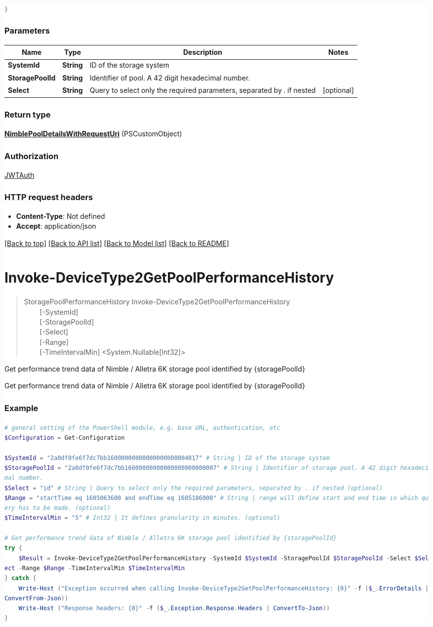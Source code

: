 ```powershell
}
```

### Parameters

Name | Type | Description  | Notes
------------- | ------------- | ------------- | -------------
 **SystemId** | **String**| ID of the storage system | 
 **StoragePoolId** | **String**| Identifier of pool. A 42 digit hexadecimal number. | 
 **Select** | **String**| Query to select only the required parameters, separated by . if nested | [optional] 

### Return type

[**NimblePoolDetailsWithRequestUri**](NimblePoolDetailsWithRequestUri.md) (PSCustomObject)

### Authorization

[JWTAuth](../README.md#JWTAuth)

### HTTP request headers

 - **Content-Type**: Not defined
 - **Accept**: application/json

[[Back to top]](#) [[Back to API list]](../README.md#documentation-for-api-endpoints) [[Back to Model list]](../README.md#documentation-for-models) [[Back to README]](../README.md)

<a id="Invoke-DeviceType2GetPoolPerformanceHistory"></a>
# **Invoke-DeviceType2GetPoolPerformanceHistory**
> StoragePoolPerformanceHistory Invoke-DeviceType2GetPoolPerformanceHistory<br>
> &nbsp;&nbsp;&nbsp;&nbsp;&nbsp;&nbsp;&nbsp;&nbsp;[-SystemId] <String><br>
> &nbsp;&nbsp;&nbsp;&nbsp;&nbsp;&nbsp;&nbsp;&nbsp;[-StoragePoolId] <String><br>
> &nbsp;&nbsp;&nbsp;&nbsp;&nbsp;&nbsp;&nbsp;&nbsp;[-Select] <String><br>
> &nbsp;&nbsp;&nbsp;&nbsp;&nbsp;&nbsp;&nbsp;&nbsp;[-Range] <String><br>
> &nbsp;&nbsp;&nbsp;&nbsp;&nbsp;&nbsp;&nbsp;&nbsp;[-TimeIntervalMin] <System.Nullable[Int32]><br>

Get performance trend data of Nimble / Alletra 6K storage pool identified by {storagePoolId}

Get performance trend data of Nimble / Alletra 6K storage pool identified by {storagePoolId}

### Example
```powershell
# general setting of the PowerShell module, e.g. base URL, authentication, etc
$Configuration = Get-Configuration

$SystemId = "2a0df0fe6f7dc7bb16000000000000000000004817" # String | ID of the storage system
$StoragePoolId = "2a0df0fe6f7dc7bb16000000000000000000000007" # String | Identifier of storage pool. A 42 digit hexadecimal number.
$Select = "id" # String | Query to select only the required parameters, separated by . if nested (optional)
$Range = "startTime eq 1605063600 and endTime eq 1605186000" # String | range will define start and end time in which query has to be made. (optional)
$TimeIntervalMin = "5" # Int32 | It defines granularity in minutes. (optional)

# Get performance trend data of Nimble / Alletra 6K storage pool identified by {storagePoolId}
try {
    $Result = Invoke-DeviceType2GetPoolPerformanceHistory -SystemId $SystemId -StoragePoolId $StoragePoolId -Select $Select -Range $Range -TimeIntervalMin $TimeIntervalMin
} catch {
    Write-Host ("Exception occurred when calling Invoke-DeviceType2GetPoolPerformanceHistory: {0}" -f ($_.ErrorDetails | ConvertFrom-Json))
    Write-Host ("Response headers: {0}" -f ($_.Exception.Response.Headers | ConvertTo-Json))
}
```